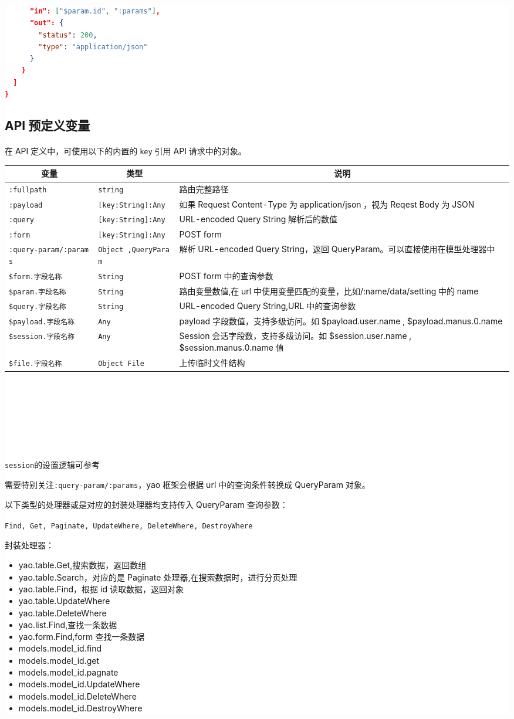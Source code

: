 ```json
      "in": ["$param.id", ":params"],
      "out": {
        "status": 200,
        "type": "application/json"
      }
    }
  ]
}
```

## API 预定义变量

在 API 定义中，可使用以下的内置的 `key` 引用 API 请求中的对象。

| 变量                   | 类型                 | 说明                                                                               |
| ---------------------- | -------------------- | ---------------------------------------------------------------------------------- |
| `:fullpath`            | `string`             | 路由完整路径                                                                       |
| `:payload`             | `[key:String]:Any`   | 如果 Request Content-Type 为 application/json ，视为 Reqest Body 为 JSON           |
| `:query`               | `[key:String]:Any`   | URL-encoded Query String 解析后的数值                                              |
| `:form`                | `[key:String]:Any`   | POST form                                                                          |
| `:query-param/:params` | `Object ,QueryParam` | 解析 URL-encoded Query String，返回 QueryParam。可以直接使用在模型处理器中         |
| `$form.字段名称`       | `String`             | POST form 中的查询参数                                                             |
| `$param.字段名称`      | `String`             | 路由变量数值,在 url 中使用变量匹配的变量，比如/:name/data/setting 中的 name        |
| `$query.字段名称`      | `String`             | URL-encoded Query String,URL 中的查询参数                                          |
| `$payload.字段名称`    | `Any`                | payload 字段数值，支持多级访问。如 $payload.user.name , $payload.manus.0.name      |
| `$session.字段名称`    | `Any`                | Session 会话字段数，支持多级访问。如 $session.user.name , $session.manus.0.name 值 |
| `$file.字段名称`       | `Object File`        | 上传临时文件结构                                                                   |

`session`的设置逻辑可参考![](..%5Cdocs%5CYaoDSL%5CAPI%5C自定义用户登陆login%20api.md)

需要特别关注`:query-param/:params`，yao 框架会根据 url 中的查询条件转换成 QueryParam 对象。

以下类型的处理器或是对应的封装处理器均支持传入 QueryParam 查询参数：

`Find, Get, Paginate, UpdateWhere, DeleteWhere, DestroyWhere`

封装处理器：

- yao.table.Get,搜索数据，返回数组
- yao.table.Search，对应的是 Paginate 处理器,在搜索数据时，进行分页处理
- yao.table.Find，根据 id 读取数据，返回对象
- yao.table.UpdateWhere
- yao.table.DeleteWhere
- yao.list.Find,查找一条数据
- yao.form.Find,form 查找一条数据
- models.model_id.find
- models.model_id.get
- models.model_id.pagnate
- models.model_id.UpdateWhere
- models.model_id.DeleteWhere
- models.model_id.DestroyWhere
